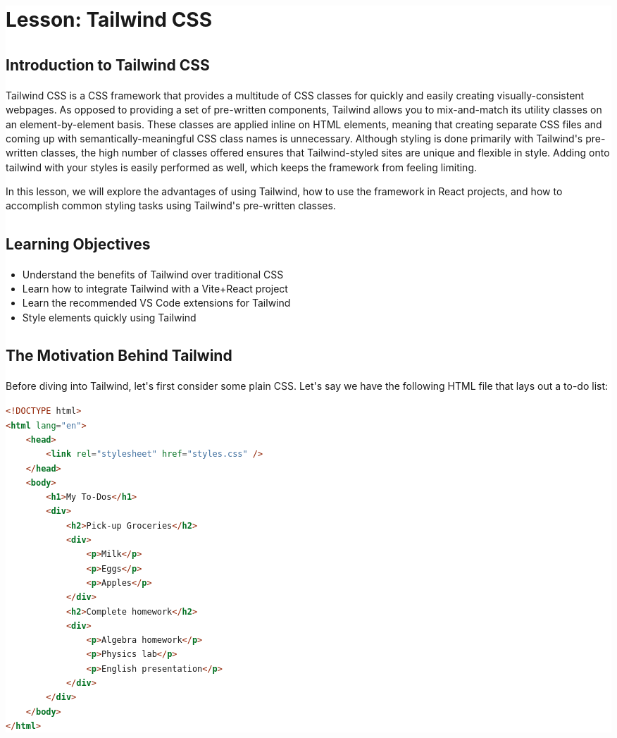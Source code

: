 # Lesson: Tailwind CSS

## Introduction to Tailwind CSS
Tailwind CSS is a CSS framework that provides a multitude of CSS classes for quickly and easily creating visually-consistent webpages. As opposed to providing a set of pre-written components, Tailwind allows you to mix-and-match its utility classes on an element-by-element basis. These classes are applied inline on HTML elements, meaning that creating separate CSS files and coming up with semantically-meaningful CSS class names is unnecessary. Although styling is done primarily with Tailwind's pre-written classes, the high number of classes offered ensures that Tailwind-styled sites are unique and flexible in style. Adding onto tailwind with your styles is easily performed as well, which keeps the framework from feeling limiting.

In this lesson, we will explore the advantages of using Tailwind, how to use the framework in React projects, and how to accomplish common styling tasks using Tailwind's pre-written classes.

## Learning Objectives
- Understand the benefits of Tailwind over traditional CSS
- Learn how to integrate Tailwind with a Vite+React project
- Learn the recommended VS Code extensions for Tailwind
- Style elements quickly using Tailwind

## The Motivation Behind Tailwind
Before diving into Tailwind, let's first consider some plain CSS. Let's say we have the following HTML file that lays out a to-do list:

```html
<!DOCTYPE html>
<html lang="en">
    <head>
        <link rel="stylesheet" href="styles.css" />
    </head>
    <body>
        <h1>My To-Dos</h1>
        <div>
            <h2>Pick-up Groceries</h2>
            <div>
                <p>Milk</p>
                <p>Eggs</p>
                <p>Apples</p>
            </div>
            <h2>Complete homework</h2>
            <div>
                <p>Algebra homework</p>
                <p>Physics lab</p>
                <p>English presentation</p>
            </div>
        </div>
    </body>
</html>

```
